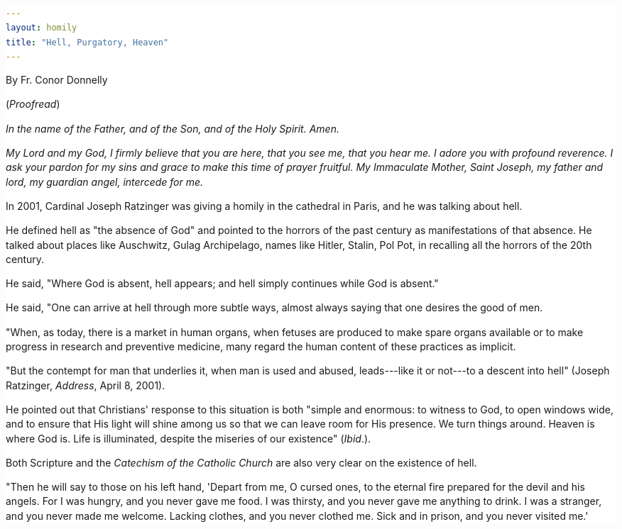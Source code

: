 ```yaml
---
layout: homily
title: "Hell, Purgatory, Heaven"
---
```


By Fr. Conor Donnelly

(*Proofread*)

*In the name of the Father, and of the Son, and of the Holy Spirit.
Amen.*

*My Lord and my God, I firmly believe that you are here, that you see
me, that you hear me. I adore you with profound reverence. I ask your
pardon for my sins and grace to make this time of prayer fruitful. My
Immaculate Mother, Saint Joseph, my father and lord, my guardian angel,
intercede for me.*

In 2001, Cardinal Joseph Ratzinger was giving a homily in the cathedral
in Paris, and he was talking about hell.

He defined hell as "the absence of God" and pointed to the horrors of
the past century as manifestations of that absence. He talked about
places like Auschwitz, Gulag Archipelago, names like Hitler, Stalin, Pol
Pot, in recalling all the horrors of the 20th century.

He said, "Where God is absent, hell appears; and hell simply continues
while God is absent."

He said, "One can arrive at hell through more subtle ways, almost always
saying that one desires the good of men.

"When, as today, there is a market in human organs, when fetuses are
produced to make spare organs available or to make progress in research
and preventive medicine, many regard the human content of these
practices as implicit.

"But the contempt for man that underlies it, when man is used and
abused, leads---like it or not---to a descent into hell" (Joseph
Ratzinger, *Address*, April 8, 2001).

He pointed out that Christians\' response to this situation is both
"simple and enormous: to witness to God, to open windows wide, and to
ensure that His light will shine among us so that we can leave room for
His presence. We turn things around. Heaven is where God is. Life is
illuminated, despite the miseries of our existence" (*Ibid*.).

Both Scripture and the *Catechism of the Catholic Church* are also very
clear on the existence of hell.

"Then he will say to those on his left hand, 'Depart from me, O cursed
ones, to the eternal fire prepared for the devil and his angels. For I
was hungry, and you never gave me food. I was thirsty, and you never
gave me anything to drink. I was a stranger, and you never made me
welcome. Lacking clothes, and you never clothed me. Sick and in prison,
and you never visited me.'
